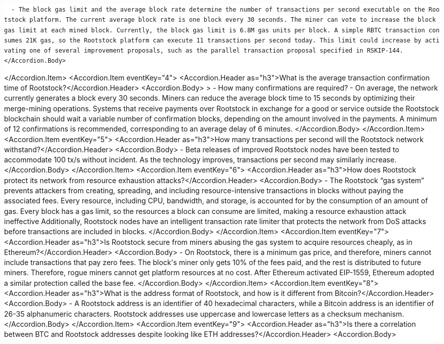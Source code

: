       - The block gas limit and the average block rate determine the number of transactions per second executable on the Rootstock platform. The current average block rate is one block every 30 seconds. The miner can vote to increase the block gas limit at each mined block. Currently, the block gas limit is 6.8M gas units per block. A simple RBTC transaction consumes 21K gas, so the Rootstock platform can execute 11 transactions per second today. This limit could increase by activating one of several improvement proposals, such as the parallel transaction proposal specified in RSKIP-144.
    </Accordion.Body>
  </Accordion.Item>
  <Accordion.Item eventKey="4">
    <Accordion.Header as="h3">What is the average transaction confirmation time of Rootstock?</Accordion.Header>
    <Accordion.Body>
      > - How many confirmations are required?
      - On average, the network currently generates a block every 30 seconds. Miners can reduce the average block time to 15 seconds by optimizing their merge-mining operations. Systems that receive payments over Rootstock in exchange for a good or service outside the Rootstock blockchain should wait a variable number of confirmation blocks, depending on the amount involved in the payments. A minimum of 12 confirmations is recommended, corresponding to an average delay of 6 minutes.
    </Accordion.Body>
  </Accordion.Item>
  <Accordion.Item eventKey="5">
    <Accordion.Header as="h3">How many transactions per second will the Rootstock network withstand?</Accordion.Header>
    <Accordion.Body>
      - Beta releases of improved Rootstock nodes have been tested to accommodate 100 tx/s without incident. As the technology improves, transactions per second may similarly increase.
    </Accordion.Body>
  </Accordion.Item>
  <Accordion.Item eventKey="6">
    <Accordion.Header as="h3">How does Rootstock protect its network from resource exhaustion attacks?</Accordion.Header>
    <Accordion.Body>
      - The Rootstock “gas system” prevents attackers from creating, spreading, and including resource-intensive transactions in blocks without paying the associated fees. Every resource, including CPU, bandwidth, and storage, is accounted for by the consumption of an amount of gas. Every block has a gas limit, so the resources a block can consume are limited, making a resource exhaustion attack ineffective Additionally, Rootstock nodes have an intelligent transaction rate limiter that protects the network from DoS attacks before transactions are included in blocks.
    </Accordion.Body>
  </Accordion.Item>
  <Accordion.Item eventKey="7">
    <Accordion.Header as="h3">Is Rootstock secure from miners abusing the gas system to acquire resources cheaply, as in Ethereum?</Accordion.Header>
    <Accordion.Body>
      - On Rootstock, there is a  minimum gas price, and therefore, miners cannot include transactions that pay zero fees. The block's miner only gets 10% of the fees paid, and the rest is distributed to future miners. Therefore, rogue miners cannot get platform resources at no cost. After Ethereum activated EIP-1559, Ethereum adopted a similar protection called the base fee.
    </Accordion.Body>
  </Accordion.Item>
  <Accordion.Item eventKey="8">
    <Accordion.Header as="h3">What is the address format of Rootstock, and how is it different from Bitcoin?</Accordion.Header>
    <Accordion.Body>
      - A Rootstock address is an identifier of 40 hexadecimal characters, while a Bitcoin address is an identifier of 26-35 alphanumeric characters. Rootstock addresses use uppercase and lowercase letters as a checksum mechanism.
    </Accordion.Body>
  </Accordion.Item>
  <Accordion.Item eventKey="9">
    <Accordion.Header as="h3">Is there a correlation between BTC and Rootstock addresses despite looking like ETH addresses?</Accordion.Header>
    <Accordion.Body>